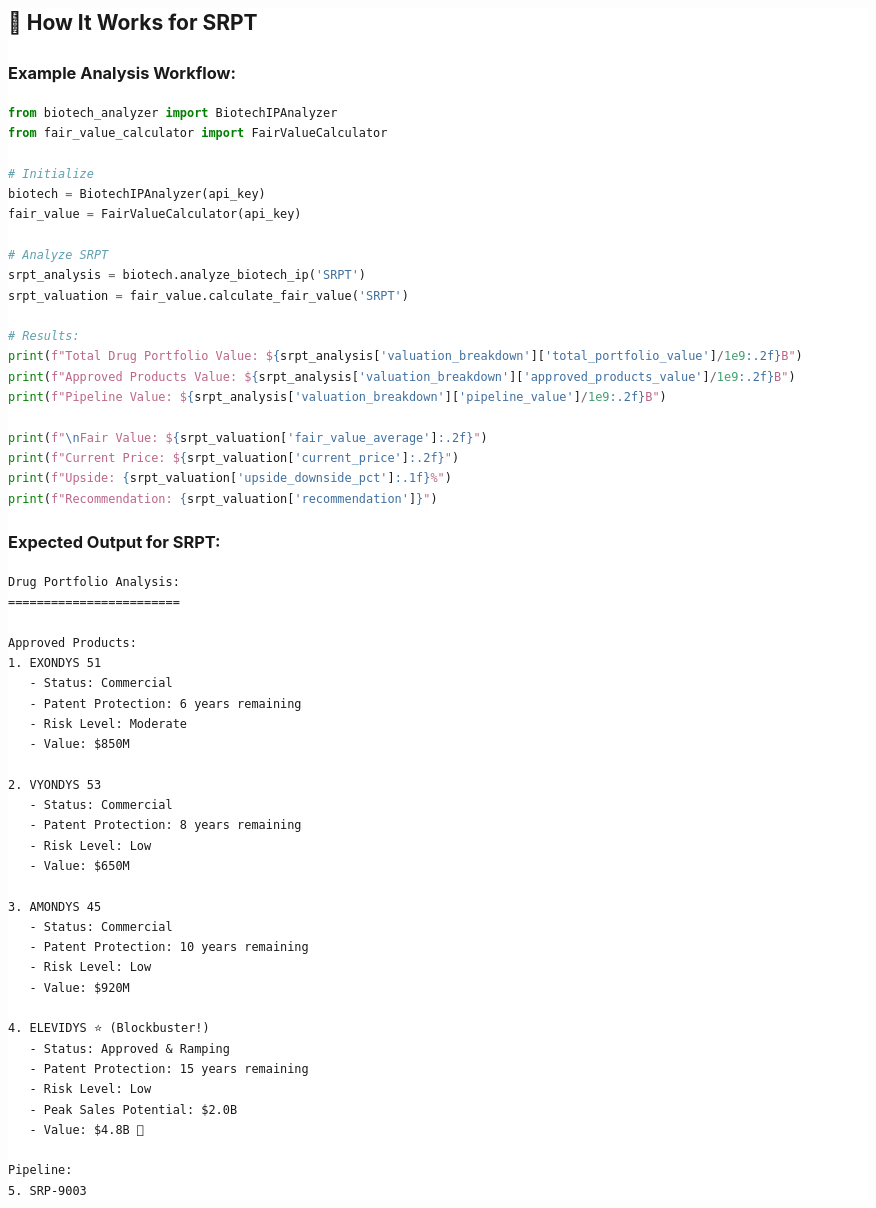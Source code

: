 
## 🔬 How It Works for SRPT

### Example Analysis Workflow:

```python
from biotech_analyzer import BiotechIPAnalyzer
from fair_value_calculator import FairValueCalculator

# Initialize
biotech = BiotechIPAnalyzer(api_key)
fair_value = FairValueCalculator(api_key)

# Analyze SRPT
srpt_analysis = biotech.analyze_biotech_ip('SRPT')
srpt_valuation = fair_value.calculate_fair_value('SRPT')

# Results:
print(f"Total Drug Portfolio Value: ${srpt_analysis['valuation_breakdown']['total_portfolio_value']/1e9:.2f}B")
print(f"Approved Products Value: ${srpt_analysis['valuation_breakdown']['approved_products_value']/1e9:.2f}B")
print(f"Pipeline Value: ${srpt_analysis['valuation_breakdown']['pipeline_value']/1e9:.2f}B")

print(f"\nFair Value: ${srpt_valuation['fair_value_average']:.2f}")
print(f"Current Price: ${srpt_valuation['current_price']:.2f}")
print(f"Upside: {srpt_valuation['upside_downside_pct']:.1f}%")
print(f"Recommendation: {srpt_valuation['recommendation']}")
```

### Expected Output for SRPT:

```
Drug Portfolio Analysis:
========================

Approved Products:
1. EXONDYS 51
   - Status: Commercial
   - Patent Protection: 6 years remaining
   - Risk Level: Moderate
   - Value: $850M

2. VYONDYS 53
   - Status: Commercial
   - Patent Protection: 8 years remaining
   - Risk Level: Low
   - Value: $650M

3. AMONDYS 45
   - Status: Commercial
   - Patent Protection: 10 years remaining
   - Risk Level: Low
   - Value: $920M

4. ELEVIDYS ⭐ (Blockbuster!)
   - Status: Approved & Ramping
   - Patent Protection: 15 years remaining
   - Risk Level: Low
   - Peak Sales Potential: $2.0B
   - Value: $4.8B 🚀

Pipeline:
5. SRP-9003
```